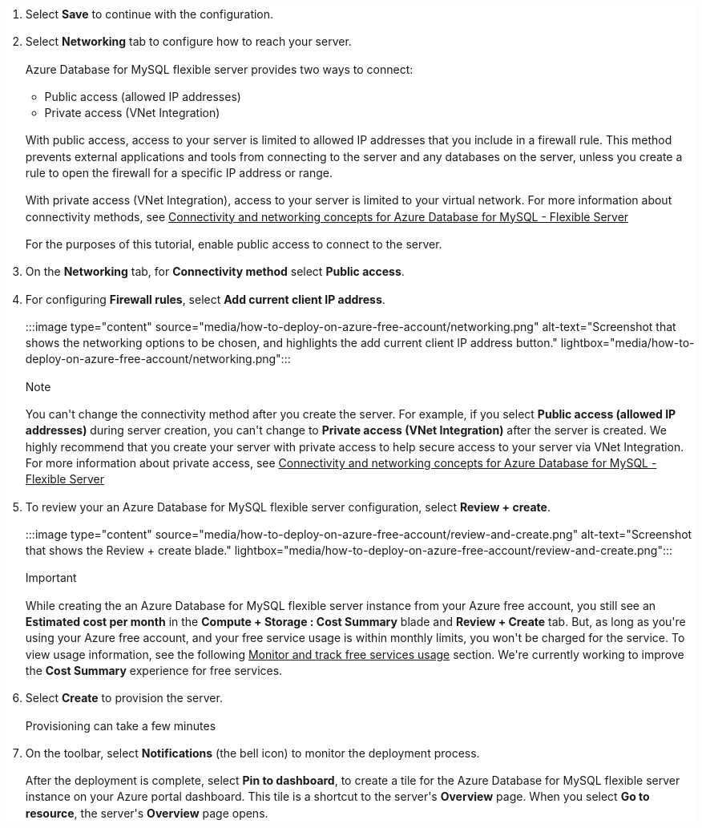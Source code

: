 1. Select **Save** to continue with the configuration.

1. Select **Networking** tab to configure how to reach your server.

     Azure Database for MySQL flexible server provides two ways to connect:

    - Public access (allowed IP addresses)
    - Private access (VNet Integration)

    With public access, access to your server is limited to allowed IP addresses that you include in a firewall rule. This method prevents external applications and tools from connecting to the server and any databases on the server, unless you create a rule to open the firewall for a specific IP address or range.

    With private access (VNet Integration), access to your server is limited to your virtual network. For more information about connectivity methods, see [Connectivity and networking concepts for Azure Database for MySQL - Flexible Server](concepts-networking.md)

    For the purposes of this tutorial, enable public access to connect to the server.

1. On the **Networking** tab, for **Connectivity method** select **Public access**.
1. For configuring **Firewall rules**, select **Add current client IP address**.

    :::image type="content" source="media/how-to-deploy-on-azure-free-account/networking.png" alt-text="Screenshot that shows the networking options to be chosen, and highlights the add current client IP address button." lightbox="media/how-to-deploy-on-azure-free-account/networking.png":::

    > [!NOTE]  
    > You can't change the connectivity method after you create the server. For example, if you select **Public access (allowed IP addresses)** during server creation, you can't change to **Private access (VNet Integration)** after the server is created. We highly recommend that you create your server with private access to help secure access to your server via VNet Integration. For more information about private access, see [Connectivity and networking concepts for Azure Database for MySQL - Flexible Server](concepts-networking.md)

1. To review your an Azure Database for MySQL flexible server configuration, select **Review + create**.

    :::image type="content" source="media/how-to-deploy-on-azure-free-account/review-and-create.png" alt-text="Screenshot that shows the Review + create blade." lightbox="media/how-to-deploy-on-azure-free-account/review-and-create.png":::

    > [!IMPORTANT]  
    > While creating the an Azure Database for MySQL flexible server instance from your Azure free account, you still see an **Estimated cost per month** in the **Compute + Storage : Cost Summary** blade and **Review + Create** tab. But, as long as you're using your Azure free account, and your free service usage is within monthly limits, you won't be charged for the service. To view usage information, see the following [Monitor and track free services usage](#monitor-and-track-free-services-usage) section. We're currently working to improve the **Cost Summary** experience for free services.

1. Select **Create** to provision the server.

    Provisioning can take a few minutes

1. On the toolbar, select **Notifications** (the bell icon) to monitor the deployment process.

    After the deployment is complete, select **Pin to dashboard**, to create a tile for the Azure Database for MySQL flexible server instance on your Azure portal dashboard. This tile is a shortcut to the server's **Overview** page. When you select **Go to resource**, the server's **Overview** page opens.
